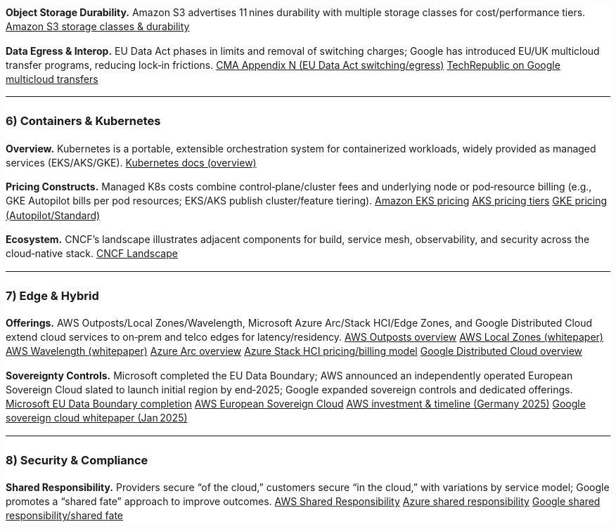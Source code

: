 **Object Storage Durability.** Amazon S3 advertises 11 nines durability with multiple storage classes for cost/performance tiers. [Amazon S3 storage classes & durability](https://aws.amazon.com/s3/storage-classes/)  

**Data Egress & Interop.** EU Data Act phases in limits and removal of switching charges; Google has introduced EU/UK multicloud transfer programs, reducing lock‑in frictions. [CMA Appendix N (EU Data Act switching/egress)](https://assets.publishing.service.gov.uk/media/67976be7419bdbc8514fde5d/Appendix_N_2.pdf) [TechRepublic on Google multicloud transfers](https://www.techrepublic.com/article/news-google-cloud-free-multicloud-transfers-eu-data-act/)  

---

### 6) Containers & Kubernetes

**Overview.** Kubernetes is a portable, extensible orchestration system for containerized workloads, widely provided as managed services (EKS/AKS/GKE). [Kubernetes docs (overview)](https://kubernetes.io/docs/home/)  

**Pricing Constructs.** Managed K8s costs combine control‑plane/cluster fees and underlying node or pod‑resource billing (e.g., GKE Autopilot bills per pod resources; EKS/AKS publish cluster/feature tiering). [Amazon EKS pricing](https://aws.amazon.com/eks/pricing/) [AKS pricing tiers](https://azure.microsoft.com/en-us/pricing/details/kubernetes-service/) [GKE pricing (Autopilot/Standard)](https://cloud.google.com/kubernetes-engine/pricing?hl=en)  

**Ecosystem.** CNCF’s landscape illustrates adjacent components for build, service mesh, observability, and security across the cloud‑native stack. [CNCF Landscape](https://landscape.cncf.io/)  

---

### 7) Edge & Hybrid

**Offerings.** AWS Outposts/Local Zones/Wavelength, Microsoft Azure Arc/Stack HCI/Edge Zones, and Google Distributed Cloud extend cloud services to on‑prem and telco edges for latency/residency. [AWS Outposts overview](https://aws.amazon.com/outposts/) [AWS Local Zones (whitepaper)](https://docs.aws.amazon.com/whitepapers/latest/overview-deployment-options/aws-local-zones.html) [AWS Wavelength (whitepaper)](https://docs.aws.amazon.com/whitepapers/latest/overview-deployment-options/wavelength.html) [Azure Arc overview](https://learn.microsoft.com/en-us/azure/azure-arc/overview) [Azure Stack HCI pricing/billing model](https://docs.azure.cn/en-us/azure-local/concepts/billing) [Google Distributed Cloud overview](https://cloud.google.com/distributed-cloud/docs/overview)  

**Sovereignty Controls.** Microsoft completed the EU Data Boundary; AWS announced an independently operated European Sovereign Cloud slated to launch initial region by end‑2025; Google expanded sovereign controls and dedicated offerings. [Microsoft EU Data Boundary completion](https://blogs.microsoft.com/on-the-issues/2025/02/26/microsoft-completes-landmark-eu-data-boundary-offering-enhanced-data-residency-and-transparency/) [AWS European Sovereign Cloud](https://aws.eu/) [AWS investment & timeline (Germany 2025)](https://www.aboutamazon.eu/news/aws/aws-plans-to-invest-7-8-billion-into-the-aws-european-sovereign-cloud) [Google sovereign cloud whitepaper (Jan 2025)](https://services.google.com/fh/files/misc/google_sovereign_cloud_whitepaper_jan_2025.pdf)  

---

### 8) Security & Compliance

**Shared Responsibility.** Providers secure “of the cloud,” customers secure “in the cloud,” with variations by service model; Google promotes a “shared fate” approach to improve outcomes. [AWS Shared Responsibility](https://aws.amazon.com/compliance/shared-responsibility-model/) [Azure shared responsibility](https://learn.microsoft.com/en-us/azure/security/fundamentals/shared-responsibility) [Google shared responsibility/shared fate](https://cloud.google.com/architecture/framework/security/shared-responsibility-shared-fate)  

